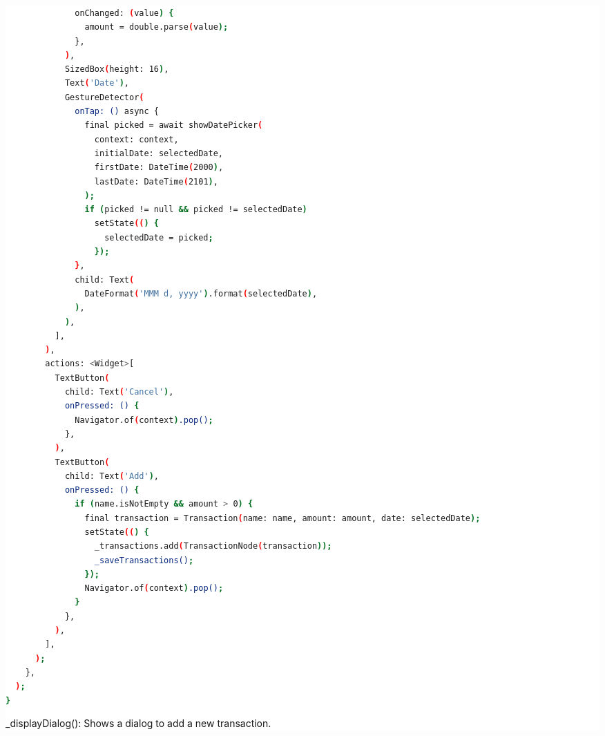 ```sh
              onChanged: (value) {
                amount = double.parse(value);
              },
            ),
            SizedBox(height: 16),
            Text('Date'),
            GestureDetector(
              onTap: () async {
                final picked = await showDatePicker(
                  context: context,
                  initialDate: selectedDate,
                  firstDate: DateTime(2000),
                  lastDate: DateTime(2101),
                );
                if (picked != null && picked != selectedDate)
                  setState(() {
                    selectedDate = picked;
                  });
              },
              child: Text(
                DateFormat('MMM d, yyyy').format(selectedDate),
              ),
            ),
          ],
        ),
        actions: <Widget>[
          TextButton(
            child: Text('Cancel'),
            onPressed: () {
              Navigator.of(context).pop();
            },
          ),
          TextButton(
            child: Text('Add'),
            onPressed: () {
              if (name.isNotEmpty && amount > 0) {
                final transaction = Transaction(name: name, amount: amount, date: selectedDate);
                setState(() {
                  _transactions.add(TransactionNode(transaction));
                  _saveTransactions();
                });
                Navigator.of(context).pop();
              }
            },
          ),
        ],
      );
    },
  );
}
```
_displayDialog(): Shows a dialog to add a new transaction.
